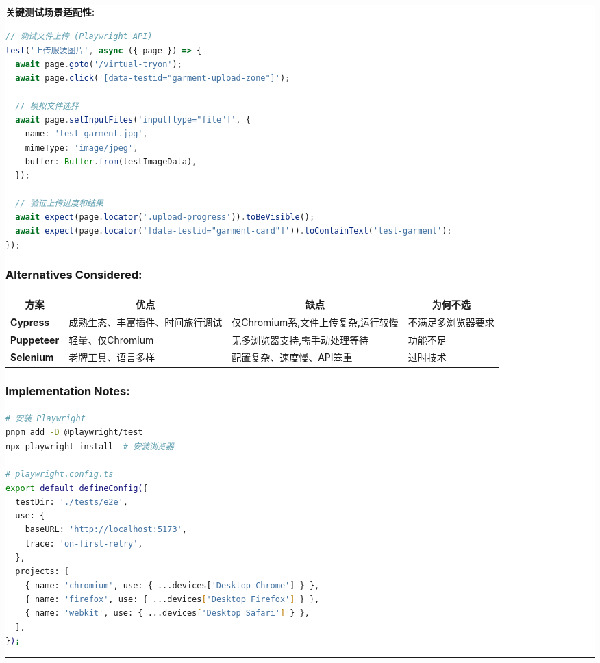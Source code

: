 **关键测试场景适配性**:
```typescript
// 测试文件上传 (Playwright API)
test('上传服装图片', async ({ page }) => {
  await page.goto('/virtual-tryon');
  await page.click('[data-testid="garment-upload-zone"]');

  // 模拟文件选择
  await page.setInputFiles('input[type="file"]', {
    name: 'test-garment.jpg',
    mimeType: 'image/jpeg',
    buffer: Buffer.from(testImageData),
  });

  // 验证上传进度和结果
  await expect(page.locator('.upload-progress')).toBeVisible();
  await expect(page.locator('[data-testid="garment-card"]')).toContainText('test-garment');
});
```

### Alternatives Considered:

| 方案 | 优点 | 缺点 | 为何不选 |
|------|------|------|----------|
| **Cypress** | 成熟生态、丰富插件、时间旅行调试 | 仅Chromium系,文件上传复杂,运行较慢 | 不满足多浏览器要求 |
| **Puppeteer** | 轻量、仅Chromium | 无多浏览器支持,需手动处理等待 | 功能不足 |
| **Selenium** | 老牌工具、语言多样 | 配置复杂、速度慢、API笨重 | 过时技术 |

### Implementation Notes:

```bash
# 安装 Playwright
pnpm add -D @playwright/test
npx playwright install  # 安装浏览器

# playwright.config.ts
export default defineConfig({
  testDir: './tests/e2e',
  use: {
    baseURL: 'http://localhost:5173',
    trace: 'on-first-retry',
  },
  projects: [
    { name: 'chromium', use: { ...devices['Desktop Chrome'] } },
    { name: 'firefox', use: { ...devices['Desktop Firefox'] } },
    { name: 'webkit', use: { ...devices['Desktop Safari'] } },
  ],
});
```

---
